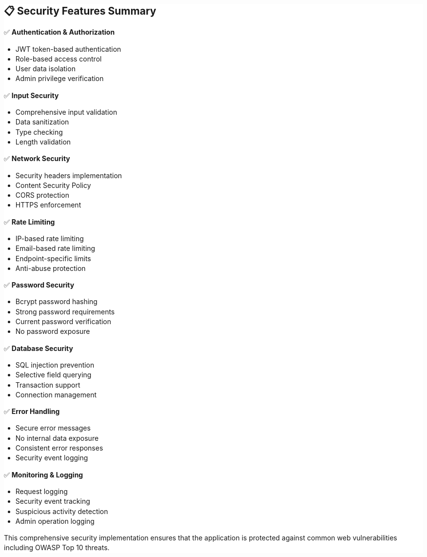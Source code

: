 ```javascript
```

## 📋 Security Features Summary

✅ **Authentication & Authorization**
- JWT token-based authentication
- Role-based access control
- User data isolation
- Admin privilege verification

✅ **Input Security**
- Comprehensive input validation
- Data sanitization
- Type checking
- Length validation

✅ **Network Security**
- Security headers implementation
- Content Security Policy
- CORS protection
- HTTPS enforcement

✅ **Rate Limiting**
- IP-based rate limiting
- Email-based rate limiting
- Endpoint-specific limits
- Anti-abuse protection

✅ **Password Security**
- Bcrypt password hashing
- Strong password requirements
- Current password verification
- No password exposure

✅ **Database Security**
- SQL injection prevention
- Selective field querying
- Transaction support
- Connection management

✅ **Error Handling**
- Secure error messages
- No internal data exposure
- Consistent error responses
- Security event logging

✅ **Monitoring & Logging**
- Request logging
- Security event tracking
- Suspicious activity detection
- Admin operation logging

This comprehensive security implementation ensures that the application is protected against common web vulnerabilities including OWASP Top 10 threats. 